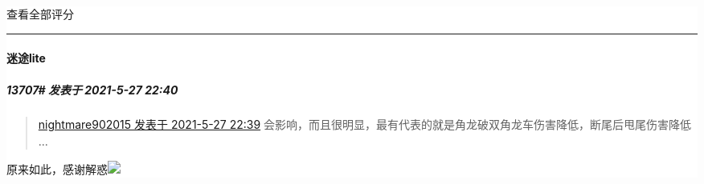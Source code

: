 查看全部评分

*****

####  迷途lite  
##### 13707#       发表于 2021-5-27 22:40

<blockquote><a href="httphttps://bbs.saraba1st.com/2b/forum.php?mod=redirect&amp;goto=findpost&amp;pid=51393850&amp;ptid=1960475" target="_blank">nightmare902015 发表于 2021-5-27 22:39</a>
会影响，而且很明显，最有代表的就是角龙破双角龙车伤害降低，断尾后甩尾伤害降低 ...</blockquote>
原来如此，感谢解惑<img src="https://static.saraba1st.com/image/smiley/face2017/057.png" referrerpolicy="no-referrer">

